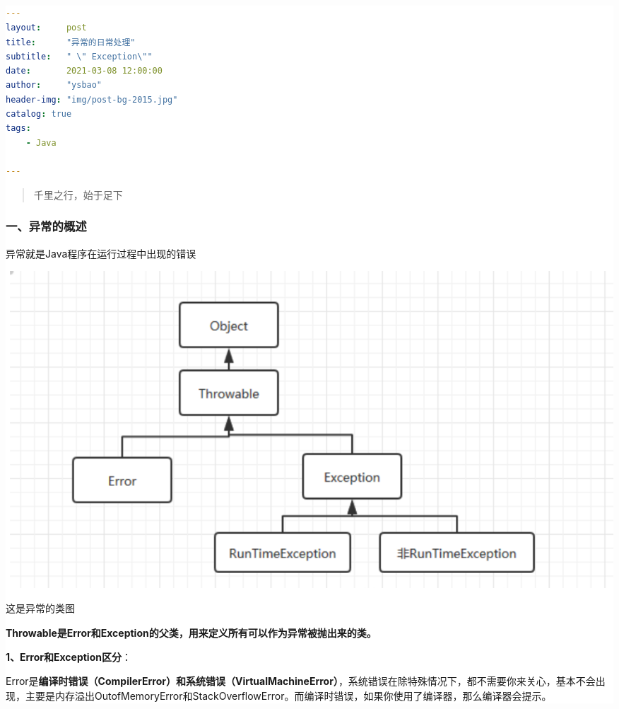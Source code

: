```yaml
---
layout:     post
title:      "异常的日常处理"
subtitle:   " \" Exception\""
date:       2021-03-08 12:00:00
author:     "ysbao"
header-img: "img/post-bg-2015.jpg"
catalog: true
tags:
    - Java

---
```


> 千里之行，始于足下

### 一、异常的概述

异常就是Java程序在运行过程中出现的错误

![img](/img/java/Exception/picture_01.png)

这是异常的类图

**Throwable是Error和Exception的父类，用来定义所有可以作为异常被抛出来的类。**



**1、Error和Exception区分**：

Error是**编译时错误（CompilerError）和系统错误（VirtualMachineError）**，系统错误在除特殊情况下，都不需要你来关心，基本不会出现，主要是内存溢出OutofMemoryError和StackOverflowError。而编译时错误，如果你使用了编译器，那么编译器会提示。
